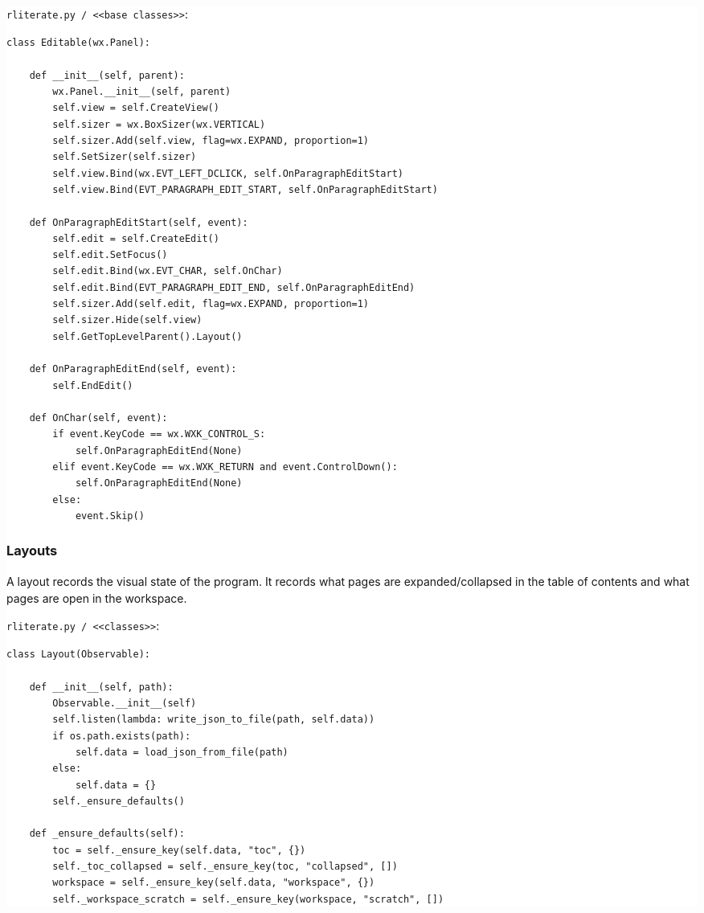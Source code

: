 `rliterate.py / <<base classes>>`:

    class Editable(wx.Panel):
    
        def __init__(self, parent):
            wx.Panel.__init__(self, parent)
            self.view = self.CreateView()
            self.sizer = wx.BoxSizer(wx.VERTICAL)
            self.sizer.Add(self.view, flag=wx.EXPAND, proportion=1)
            self.SetSizer(self.sizer)
            self.view.Bind(wx.EVT_LEFT_DCLICK, self.OnParagraphEditStart)
            self.view.Bind(EVT_PARAGRAPH_EDIT_START, self.OnParagraphEditStart)
    
        def OnParagraphEditStart(self, event):
            self.edit = self.CreateEdit()
            self.edit.SetFocus()
            self.edit.Bind(wx.EVT_CHAR, self.OnChar)
            self.edit.Bind(EVT_PARAGRAPH_EDIT_END, self.OnParagraphEditEnd)
            self.sizer.Add(self.edit, flag=wx.EXPAND, proportion=1)
            self.sizer.Hide(self.view)
            self.GetTopLevelParent().Layout()
    
        def OnParagraphEditEnd(self, event):
            self.EndEdit()
    
        def OnChar(self, event):
            if event.KeyCode == wx.WXK_CONTROL_S:
                self.OnParagraphEditEnd(None)
            elif event.KeyCode == wx.WXK_RETURN and event.ControlDown():
                self.OnParagraphEditEnd(None)
            else:
                event.Skip()


### Layouts

A layout records the visual state of the program. It records what pages are expanded/collapsed in the table of contents and what pages are open in the workspace.

`rliterate.py / <<classes>>`:

    class Layout(Observable):
    
        def __init__(self, path):
            Observable.__init__(self)
            self.listen(lambda: write_json_to_file(path, self.data))
            if os.path.exists(path):
                self.data = load_json_from_file(path)
            else:
                self.data = {}
            self._ensure_defaults()
    
        def _ensure_defaults(self):
            toc = self._ensure_key(self.data, "toc", {})
            self._toc_collapsed = self._ensure_key(toc, "collapsed", [])
            workspace = self._ensure_key(self.data, "workspace", {})
            self._workspace_scratch = self._ensure_key(workspace, "scratch", [])
    